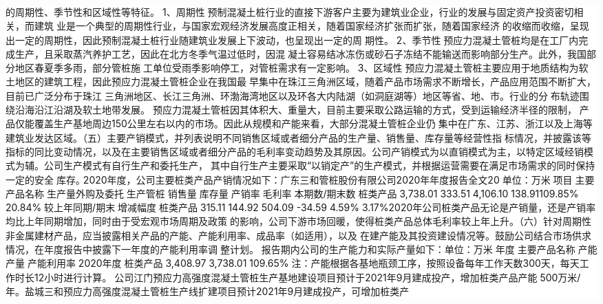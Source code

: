 的周期性、季节性和区域性等特征。
1、周期性
预制混凝土桩行业的直接下游客户主要为建筑业企业，行业的发展与固定资产投资密切相关，而建筑
业是一个典型的周期性行业，与国家宏观经济发展高度正相关，随着国家经济扩张而扩张，随着国家经济
的收缩而收缩，呈现出一定的周期性，因此预制混凝土桩行业随建筑业发展上下波动，也呈现出一定的周
期性。
2、季节性
预应力混凝土管桩均是在工厂内完成生产，且采取蒸汽养护工艺，因此在北方冬季气温过低时，因混
凝土容易结冰冻伤或砂石子冻结不能输送而影响部分生产。此外，我国部分地区春夏季多雨，部分管桩施
工单位受雨季影响停工，对管桩需求有一定影响。
3、区域性
预应力混凝土管桩主要应用于地质结构为软土地区的建筑工程，因此预应力混凝土管桩企业在我国最
早集中在珠江三角洲区域，随着产品市场需求不断增长，产品应用范围不断扩大，目前已广泛分布于珠江
三角洲地区、长江三角洲、环渤海湾地区以及环各大内陆湖（如洞庭湖等）地区等省、地、市。行业的分
布轨迹围绕沿海沿江沿湖及软土地带发展。
预应力混凝土管桩因其体积大、重量大，目前主要采取公路运输的方式，受到运输经济半径的限制，
产品仅能覆盖生产基地周边150公里左右以内的市场。因此从规模和产能来看，大部分混凝土管桩企业仍
集中在广东、江苏、浙江以及上海等建筑业发达区域。（五）主要产销模式，并列表说明不同销售区域或者细分产品的生产量、销售量、库存量等经营性指
标情况，并披露该等指标的同比变动情况，以及在主要销售区域或者细分产品的毛利率变动趋势及其原因。公司产销模式为以直销模式为主，以特定区域经销模式为辅。公司生产模式有自行生产和委托生产，
其中自行生产主要采取“以销定产”的生产模式，并根据运营需要在满足市场需求的同时保持一定的安全
库存｡
2020年度，公司主要桩类产品产销情况如下：广东三和管桩股份有限公司2020年年度报告全文20
单位：万米
项目
主要产品名称
生产量外购及委托
生产管桩
销售量
库存量
产销率
毛利率
本期数/期末数
桩类产品
3,738.01
333.51
4,106.10
138.91109.85%
20.84%
较上年同期/期末
增减幅度
桩类产品
315.11
144.92
504.09
-34.59
4.59%
3.17%2020年公司桩类产品无论是产销量，还是产销率均比上年同期增加，同时由于受宏观市场周期及政策
的影响，公司下游市场回暖，使得桩类产品总体毛利率较上年上升。（六）针对周期性非金属建材产品，应当披露相关产品的产能、产能利用率、成品率（如适用），以及
在建产能及其投资建设情况等。鼓励公司结合市场供求情况，在年度报告中披露下一年度的产能利用率调
整计划。
报告期内公司的生产能力和实际产量如下：单位：万米
年度
主要产品名称
产能
产量
产能利用率
2020年度
桩类产品
3,408.97
3,738.01
109.65%
注：产能根据各基地瓶颈工序，按照设备每年工作天数300天，每天工作时长12小时进行计算。
公司江门预应力高强度混凝土管桩生产基地建设项目预计于2021年9月建成投产，增加桩类产品产能
500万米/年。盐城三和预应力高强度混凝土管桩生产线扩建项目预计2021年9月建成投产，可增加桩类产